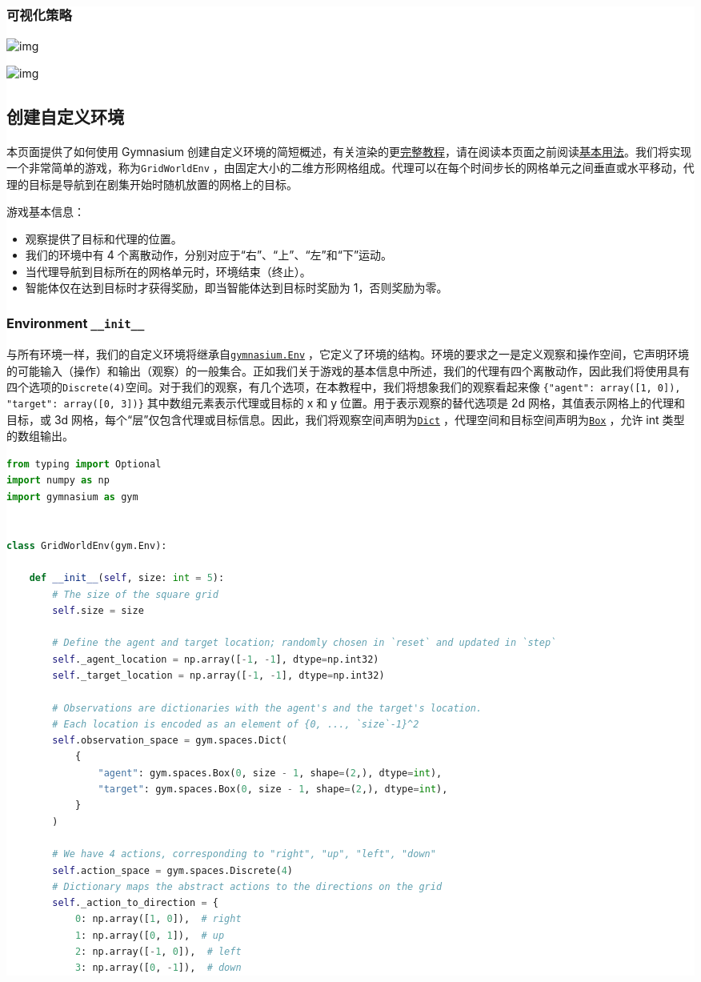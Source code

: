
### 可视化策略

![img](http://pointerhacker.github.io/imgs/posts/gymnasium/blackjack_with_usable_ace.png)

![img](http://pointerhacker.github.io/imgs/posts/gymnasium/blackjack_without_usable_ace.png)



## 创建自定义环境

本页面提供了如何使用 Gymnasium 创建自定义环境的简短概述，有关渲染的更[完整教程](https://gymnasium.farama.org/tutorials/gymnasium_basics/environment_creation/)，请在阅读本页面之前阅读[基本用法](https://gymnasium.farama.org/introduction/basic_usage/)。我们将实现一个非常简单的游戏，称为`GridWorldEnv` ，由固定大小的二维方形网格组成。代理可以在每个时间步长的网格单元之间垂直或水平移动，代理的目标是导航到在剧集开始时随机放置的网格上的目标。

游戏基本信息：

- 观察提供了目标和代理的位置。
- 我们的环境中有 4 个离散动作，分别对应于“右”、“上”、“左”和“下”运动。
- 当代理导航到目标所在的网格单元时，环境结束（终止）。
- 智能体仅在达到目标时才获得奖励，即当智能体达到目标时奖励为 1，否则奖励为零。

### Environment `__init__`

与所有环境一样，我们的自定义环境将继承自[`gymnasium.Env`](https://gymnasium.farama.org/api/env/#gymnasium.Env) ，它定义了环境的结构。环境的要求之一是定义观察和操作空间，它声明环境的可能输入（操作）和输出（观察）的一般集合。正如我们关于游戏的基本信息中所述，我们的代理有四个离散动作，因此我们将使用具有四个选项的`Discrete(4)`空间。对于我们的观察，有几个选项，在本教程中，我们将想象我们的观察看起来像 `{"agent": array([1, 0]), "target": array([0, 3])}` 其中数组元素表示代理或目标的 x 和 y 位置。用于表示观察的替代选项是 2d 网格，其值表示网格上的代理和目标，或 3d 网格，每个“层”仅包含代理或目标信息。因此，我们将观察空间声明为[`Dict`](https://gymnasium.farama.org/api/spaces/composite/#gymnasium.spaces.Dict) ，代理空间和目标空间声明为[`Box`](https://gymnasium.farama.org/api/spaces/fundamental/#gymnasium.spaces.Box) ，允许 int 类型的数组输出。

```python
from typing import Optional
import numpy as np
import gymnasium as gym


class GridWorldEnv(gym.Env):

    def __init__(self, size: int = 5):
        # The size of the square grid
        self.size = size

        # Define the agent and target location; randomly chosen in `reset` and updated in `step`
        self._agent_location = np.array([-1, -1], dtype=np.int32)
        self._target_location = np.array([-1, -1], dtype=np.int32)

        # Observations are dictionaries with the agent's and the target's location.
        # Each location is encoded as an element of {0, ..., `size`-1}^2
        self.observation_space = gym.spaces.Dict(
            {
                "agent": gym.spaces.Box(0, size - 1, shape=(2,), dtype=int),
                "target": gym.spaces.Box(0, size - 1, shape=(2,), dtype=int),
            }
        )

        # We have 4 actions, corresponding to "right", "up", "left", "down"
        self.action_space = gym.spaces.Discrete(4)
        # Dictionary maps the abstract actions to the directions on the grid
        self._action_to_direction = {
            0: np.array([1, 0]),  # right
            1: np.array([0, 1]),  # up
            2: np.array([-1, 0]),  # left
            3: np.array([0, -1]),  # down
```